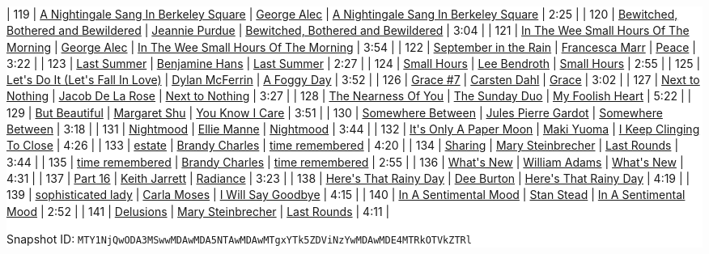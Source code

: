 | 119 | [A Nightingale Sang In Berkeley Square](https://open.spotify.com/track/10RuHxKum9NEanMnjISzNF) | [George Alec](https://open.spotify.com/artist/6qy9Pwg24brS7agh5Q4q1w) | [A Nightingale Sang In Berkeley Square](https://open.spotify.com/album/3sQaHcC5OYhvDmJalmlLoM) | 2:25 |
| 120 | [Bewitched, Bothered and Bewildered](https://open.spotify.com/track/72a5Xt8LRTZUlngpYOhiTb) | [Jeannie Purdue](https://open.spotify.com/artist/0A0cOM444T6hJehiTABk83) | [Bewitched, Bothered and Bewildered](https://open.spotify.com/album/3eBxwgLkJLuT4ZV8rKteFP) | 3:04 |
| 121 | [In The Wee Small Hours Of The Morning](https://open.spotify.com/track/3D9ZRDk1Z4XjAYp3BI4Chr) | [George Alec](https://open.spotify.com/artist/6qy9Pwg24brS7agh5Q4q1w) | [In The Wee Small Hours Of The Morning](https://open.spotify.com/album/3F4oK6pX76BDYYT3ujho8m) | 3:54 |
| 122 | [September in the Rain](https://open.spotify.com/track/7u21y9GiZwaBvqtOeNqh3t) | [Francesca Marr](https://open.spotify.com/artist/1eq350rdehuYyP5bQCAoEd) | [Peace](https://open.spotify.com/album/6KUjUDDb3AEXXFPeXyzy6b) | 3:22 |
| 123 | [Last Summer](https://open.spotify.com/track/3ERr9IOEMrkEOLtyGWh4vX) | [Benjamine Hans](https://open.spotify.com/artist/7gEDhVsbRiapQyIVdBeoCr) | [Last Summer](https://open.spotify.com/album/0AnWKmlzLJbpm6K4FyMNT2) | 2:27 |
| 124 | [Small Hours](https://open.spotify.com/track/0QWQfOY7qO0YvA6Uspn9bP) | [Lee Bendroth](https://open.spotify.com/artist/1asg7ElYSc6LhJ7b9fMaFF) | [Small Hours](https://open.spotify.com/album/2vgcZW7MMDbkfHXelDzvEY) | 2:55 |
| 125 | [Let's Do It \(Let's Fall In Love\)](https://open.spotify.com/track/7E1eNodaXumIQKrnzv2kzb) | [Dylan McFerrin](https://open.spotify.com/artist/2u2yE1h7hm3GT561nJL4rS) | [A Foggy Day](https://open.spotify.com/album/3MPhQbsiYueZQ89XBRCgL1) | 3:52 |
| 126 | [Grace \#7](https://open.spotify.com/track/3B8IRT01MVf7v1iKBT6nv7) | [Carsten Dahl](https://open.spotify.com/artist/4CSBqdnCyXayFaZR10Pvda) | [Grace](https://open.spotify.com/album/1WwlmTdtSfNTS3ZmUeMCRq) | 3:02 |
| 127 | [Next to Nothing](https://open.spotify.com/track/3NSUJkVYfauEwgNlhJinXF) | [Jacob De La Rose](https://open.spotify.com/artist/4fe6kAGXzfd9qBI1z4cwjj) | [Next to Nothing](https://open.spotify.com/album/0aUgCD4UfCBXhuz0uBtT5z) | 3:27 |
| 128 | [The Nearness Of You](https://open.spotify.com/track/3xKchgf19FmMrNNxC0SpT1) | [The Sunday Duo](https://open.spotify.com/artist/454oiwevZw5pjE66lYi9Zn) | [My Foolish Heart](https://open.spotify.com/album/412It4VvdQT3AdofM6xjt8) | 5:22 |
| 129 | [But Beautiful](https://open.spotify.com/track/2HrJMEYnGTwBSKVOV2v7Ks) | [Margaret Shu](https://open.spotify.com/artist/2rXYYqYz9gNCletxt5R1M5) | [You Know I Care](https://open.spotify.com/album/6stS7pmTQEtTSN6Gfiroul) | 3:51 |
| 130 | [Somewhere Between](https://open.spotify.com/track/1Qiks2nkAG5WCpXgqclQ1f) | [Jules Pierre Gardot](https://open.spotify.com/artist/0fHTm5jbK6RV7bii71wf5G) | [Somewhere Between](https://open.spotify.com/album/2C7bCiH5a0n9uQmfntiAF8) | 3:18 |
| 131 | [Nightmood](https://open.spotify.com/track/4ditrMy34cshzgGWwTc7bH) | [Ellie Manne](https://open.spotify.com/artist/64pmY5ar3DraFZpBJcrvZf) | [Nightmood](https://open.spotify.com/album/36gnW9zzfAOMX61z76ey9b) | 3:44 |
| 132 | [It's Only A Paper Moon](https://open.spotify.com/track/7naIptuhLR1lTnnxx4Dx46) | [Maki Yuoma](https://open.spotify.com/artist/3VUflANX1g7LBvBXRZKatX) | [I Keep Clinging To Close](https://open.spotify.com/album/4rCMPGvTEERHD29NspCuC7) | 4:26 |
| 133 | [estate](https://open.spotify.com/track/18NxSIKcBgidhFiY37s9tC) | [Brandy Charles](https://open.spotify.com/artist/1m1DxePO84p5t8ocvRjlOw) | [time remembered](https://open.spotify.com/album/1DHwBA3VoKhAWoV66MQ0fY) | 4:20 |
| 134 | [Sharing](https://open.spotify.com/track/7C6IP9aWS01qVzYTewBlOQ) | [Mary Steinbrecher](https://open.spotify.com/artist/2SKFOdoUtDTKWiIPfyerTa) | [Last Rounds](https://open.spotify.com/album/390DhLEXEDzFZbo8YlBg4J) | 3:44 |
| 135 | [time remembered](https://open.spotify.com/track/7vglqLr2HwKFWXMjZ1DN4c) | [Brandy Charles](https://open.spotify.com/artist/1m1DxePO84p5t8ocvRjlOw) | [time remembered](https://open.spotify.com/album/1DHwBA3VoKhAWoV66MQ0fY) | 2:55 |
| 136 | [What's New](https://open.spotify.com/track/6iwsy9DLU29eDoQcvDDGaF) | [William Adams](https://open.spotify.com/artist/777n5UE3XVeaTgguSTisX9) | [What's New](https://open.spotify.com/album/1g6FzibZ0R7fthYIMaUVqE) | 4:31 |
| 137 | [Part 16](https://open.spotify.com/track/7cZ7V0JWA8tUarE1TyABR7) | [Keith Jarrett](https://open.spotify.com/artist/0F3Aew9DSd6fb6192K1K0Y) | [Radiance](https://open.spotify.com/album/64EgYMgM0KR2WS5jbvPmKq) | 3:23 |
| 138 | [Here's That Rainy Day](https://open.spotify.com/track/08zG2Lrqlfp3ldWVzEbnjc) | [Dee Burton](https://open.spotify.com/artist/0Rthp208KPBZuFO10YIVkL) | [Here's That Rainy Day](https://open.spotify.com/album/2BLTJotFjrXROaxkzPgqnh) | 4:19 |
| 139 | [sophisticated lady](https://open.spotify.com/track/1bABWbuu9Rr4QofMm2PO5d) | [Carla Moses](https://open.spotify.com/artist/1j2urkthF3dcGi8RVFlyuI) | [I Will Say Goodbye](https://open.spotify.com/album/7FLkgY12vVuv2fjVisxn7f) | 4:15 |
| 140 | [In A Sentimental Mood](https://open.spotify.com/track/2RJQsdpr5CzWzRA8mYx1ur) | [Stan Stead](https://open.spotify.com/artist/7AqhE9vlxr6U5KpdDP1PzD) | [In A Sentimental Mood](https://open.spotify.com/album/3t5hzRfv1qKoIgTRCh7Aan) | 2:52 |
| 141 | [Delusions](https://open.spotify.com/track/3ChiMcbwCPbw5hamXMt9CH) | [Mary Steinbrecher](https://open.spotify.com/artist/2SKFOdoUtDTKWiIPfyerTa) | [Last Rounds](https://open.spotify.com/album/390DhLEXEDzFZbo8YlBg4J) | 4:11 |

Snapshot ID: `MTY1NjQwODA3MSwwMDAwMDA5NTAwMDAwMTgxYTk5ZDViNzYwMDAwMDE4MTRkOTVkZTRl`
